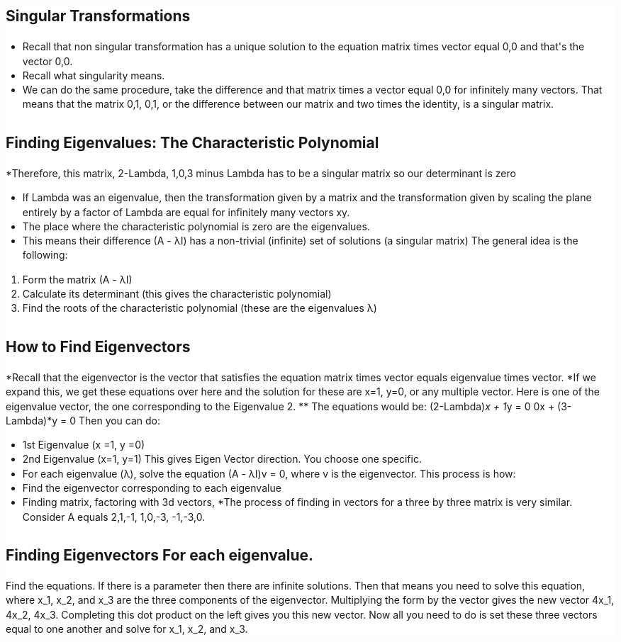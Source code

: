 ## Singular Transformations

* Recall that non singular transformation has a unique solution to the equation matrix times vector equal 0,0 and that's the vector 0,0.
* Recall what singularity means.
* We can do the same procedure, take the difference and that matrix times a vector equal 0,0 for infinitely many vectors. That means that the matrix 0,1, 0,1, or the difference between our matrix and two times the identity, is a singular matrix.

## Finding Eigenvalues: The Characteristic Polynomial

*Therefore, this matrix, 2-Lambda, 1,0,3 minus Lambda has to be a singular matrix so our determinant is zero
* If Lambda was an eigenvalue, then the transformation given by a matrix and the transformation given by scaling the plane entirely by a factor of Lambda are equal for infinitely many vectors xy.
* The place where the characteristic polynomial is zero are the eigenvalues.
* This means their difference (A - λI) has a non-trivial (infinite) set of solutions (a singular matrix)
The general idea is the following:
1. Form the matrix (A - λI)
2. Calculate its determinant (this gives the characteristic polynomial)
3. Find the roots of the characteristic polynomial (these are the eigenvalues λ)

## How to Find Eigenvectors

*Recall that the eigenvector is the vector that satisfies the equation matrix times vector equals eigenvalue times vector.
*If we expand this, we get these equations over here and the solution for these are x=1, y=0, or any multiple vector. Here is one of the eigenvalue vector, the one corresponding to the Eigenvalue 2.
** The equations would be:
(2-Lambda)*x + 1*y = 0
 0x + (3-Lambda)*y = 0
Then you can do:
* 1st Eigenvalue (x =1, y =0)
* 2nd Eigenvalue (x=1, y=1)
This gives Eigen Vector direction. You choose one specific.
 *   For each eigenvalue (λ), solve the equation (A - λI)v = 0, where v is the eigenvector.
This process is how:
*   Find the eigenvector corresponding to each eigenvalue
* Finding matrix, factoring with 3d vectors,
*The process of finding in vectors for a three by three matrix is very similar. Consider A equals 2,1,-1, 1,0,-3, -1,-3,0.

## Finding Eigenvectors For each eigenvalue.
Find the equations. If there is a parameter then there are infinite solutions.
Then that means you need to solve this equation, where x_1, x_2, and x_3 are the three components of the eigenvector.
Multiplying the form by the vector gives the new vector 4x_1, 4x_2, 4x_3. Completing this dot product on the left gives you this new vector. Now all you need to do is set these three vectors equal to one another and solve for x_1, x_2, and x_3.
